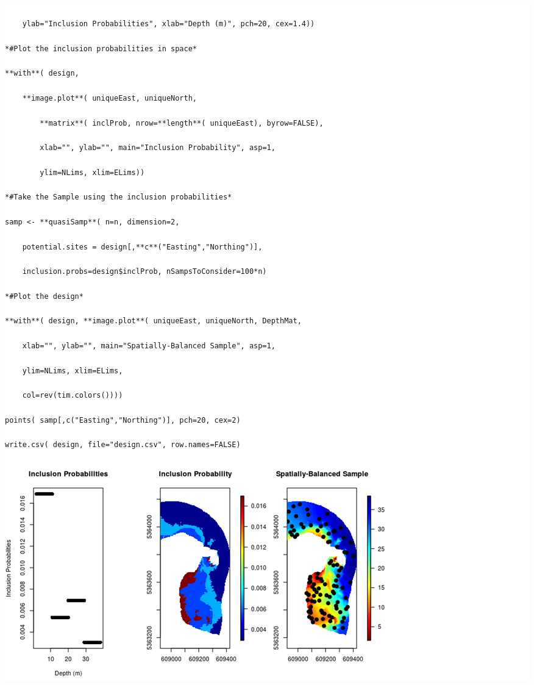 ```

	ylab="Inclusion Probabilities", xlab="Depth (m)", pch=20, cex=1.4))

*#Plot the inclusion probabilities in space*

**with**( design,

	**image.plot**( uniqueEast, uniqueNorth,

    	**matrix**( inclProb, nrow=**length**( uniqueEast), byrow=FALSE),

    	xlab="", ylab="", main="Inclusion Probability", asp=1,

    	ylim=NLims, xlim=ELims))

*#Take the Sample using the inclusion probabilities*

samp <- **quasiSamp**( n=n, dimension=2,

	potential.sites = design[,**c**("Easting","Northing")],

	inclusion.probs=design$inclProb, nSampsToConsider=100*n)

*#Plot the design*

**with**( design, **image.plot**( uniqueEast, uniqueNorth, DepthMat,

	xlab="", ylab="", main="Spatially-Balanced Sample", asp=1,

	ylim=NLims, xlim=ELims,

    col=rev(tim.colors())))

points( samp[,c("Easting","Northing")], pch=20, cex=2)

write.csv( design, file="design.csv", row.names=FALSE)

```

![image alt text](images/figures/image_2.png)
